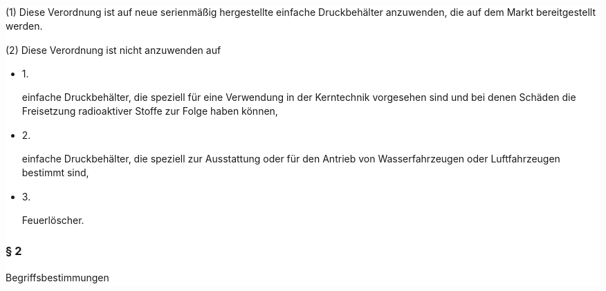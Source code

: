 <div>

<div class="jnhtml">

<div>

<div class="jurAbsatz">

(1) Diese Verordnung ist auf neue serienmäßig hergestellte einfache
Druckbehälter anzuwenden, die auf dem Markt bereitgestellt werden.

</div>

<div class="jurAbsatz">

(2) Diese Verordnung ist nicht anzuwenden auf

  - 1\.
    
    <div>
    
    einfache Druckbehälter, die speziell für eine Verwendung in der
    Kerntechnik vorgesehen sind und bei denen Schäden die Freisetzung
    radioaktiver Stoffe zur Folge haben können,
    
    </div>

  - 2\.
    
    <div>
    
    einfache Druckbehälter, die speziell zur Ausstattung oder für den
    Antrieb von Wasserfahrzeugen oder Luftfahrzeugen bestimmt sind,
    
    </div>

  - 3\.
    
    <div>
    
    Feuerlöscher.
    
    </div>

</div>

</div>

</div>

</div>

<span id="BJNR059710016BJNE000301126.html"></span>

### § 2  
Begriffsbestimmungen

<div>

<div class="jnhtml">

<div>
